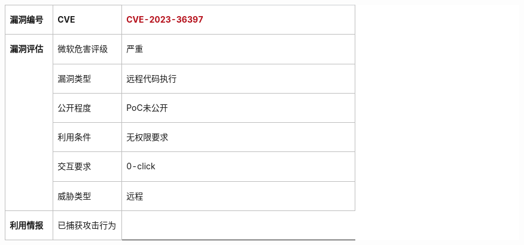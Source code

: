 <table><tbody><tr style="height:4px;"><td style="box-sizing: border-box;vertical-align: top;padding: 0px 7.2px;border-width: 1px;border-style: solid;border-color: rgb(190, 190, 190);" width="80" colspan="1" rowspan="1"><p><strong><span style="font-size: 14px;">漏洞编号</span></strong></p></td><td style="box-sizing: border-box;vertical-align: top;padding: 0px 7.2px;border-width: 1px;border-style: solid;border-color: rgb(190, 190, 190);" width="115" colspan="1" rowspan="1"><p><strong><span style="font-size: 14px;">CVE</span></strong></p></td><td style="box-sizing: border-box;vertical-align: top;padding: 0px 7.2px;border-width: 1px;border-style: solid;border-color: rgb(203, 205, 209) rgb(190, 190, 190) rgb(190, 190, 190);" width="370" colspan="1" rowspan="1"><p><span style="color: rgb(181, 15, 26);"><strong><span style="color: rgb(181, 15, 26);font-size: 14px;">CVE-2023-36397</span></strong></span></p></td></tr><tr style="height:31.8px;"><td style="box-sizing: border-box;vertical-align: top;padding: 0px 7.2px;border-width: 1px;border-style: solid;border-color: rgb(190, 190, 190);" width="80" colspan="1" rowspan="6"><p><strong><span style="font-size: 14px;">漏洞评估</span></strong></p></td><td style="box-sizing: border-box;vertical-align: top;padding: 0px 7.2px;border-width: 1px;border-style: solid;border-color: rgb(203, 205, 209) rgb(190, 190, 190) rgb(190, 190, 190);" width="115" colspan="1" rowspan="1"><p><span style="font-size: 14px;">微软危害评级</span></p></td><td style="box-sizing: border-box;vertical-align: top;padding: 0px 7.2px;border-width: 1px;border-style: solid;border-color: rgb(203, 205, 209) rgb(190, 190, 190) rgb(190, 190, 190);" width="390" colspan="1" rowspan="1"><p><span style="font-size: 14px;">严重</span></p></td></tr><tr style="height:32.8px;"><td style="box-sizing: border-box;vertical-align: top;padding: 0px 7.2px;border-width: 1px;border-style: solid;border-color: rgb(190, 190, 190);" width="115" colspan="1" rowspan="1"><p><span style="font-size: 14px;">漏洞类型</span></p></td><td style="box-sizing: border-box;vertical-align: top;padding: 0px 7.2px;border-width: 1px;border-style: solid;border-color: rgb(203, 205, 209) rgb(190, 190, 190) rgb(190, 190, 190);" width="309" colspan="1" rowspan="1"><p><span style="font-size: 14px;">远程代码执行</span></p></td></tr><tr style="height:27px;"><td style="box-sizing: border-box;vertical-align: top;padding: 0px 7.2px;border-width: 1px;border-style: solid;border-color: rgb(190, 190, 190);" width="115" colspan="1" rowspan="1"><p><span style="font-size: 14px;">公开程度</span></p></td><td style="box-sizing: border-box;vertical-align: top;padding: 0px 7.2px;border-width: 1px;border-style: solid;border-color: rgb(203, 205, 209) rgb(190, 190, 190) rgb(190, 190, 190);" width="309" colspan="1" rowspan="1"><p><span style="font-size: 14px;">PoC未公开</span></p></td></tr><tr style="height:27px;"><td style="box-sizing: border-box;vertical-align: top;padding: 0px 7.2px;border-width: 1px;border-style: solid;border-color: rgb(190, 190, 190);" width="115" colspan="1" rowspan="1"><p><span style="font-size: 14px;">利用条件</span></p></td><td style="box-sizing: border-box;vertical-align: top;padding: 0px 7.2px;border-width: 1px;border-style: solid;border-color: rgb(203, 205, 209) rgb(190, 190, 190) rgb(190, 190, 190);" width="309" colspan="1" rowspan="1"><p><span style="font-size: 14px;">无权限要求</span></p></td></tr><tr style="height:27px;"><td style="box-sizing: border-box;vertical-align: top;padding: 0px 7.2px;border-width: 1px;border-style: solid;border-color: rgb(190, 190, 190);" width="115" colspan="1" rowspan="1"><p><span style="font-size: 14px;">交互要求</span></p></td><td style="box-sizing: border-box;vertical-align: top;padding: 0px 7.2px;border-width: 1px;border-style: solid;border-color: rgb(203, 205, 209) rgb(190, 190, 190) rgb(190, 190, 190);" width="309" colspan="1" rowspan="1"><p><span style="font-size: 14px;">0-click</span></p></td></tr><tr style="height:27px;"><td style="box-sizing: border-box;vertical-align: top;padding: 0px 7.2px;border-width: 1px;border-style: solid;border-color: rgb(190, 190, 190);" width="115" colspan="1" rowspan="1"><p><span style="font-size: 14px;">威胁类型</span></p></td><td style="box-sizing: border-box;vertical-align: top;padding: 0px 7.2px;border-width: 1px;border-style: solid;border-color: rgb(203, 205, 209) rgb(190, 190, 190) rgb(190, 190, 190);" width="309" colspan="1" rowspan="1"><p><span style="font-size: 14px;">远程</span></p></td></tr><tr style="height:25.6px;"><td style="box-sizing: border-box;vertical-align: top;padding: 0px 7.2px;border-width: 1px;border-style: solid;border-color: rgb(190, 190, 190);" width="80" colspan="1" rowspan="1"><p><strong><span style="font-size: 14px;">利用情报</span></strong></p></td><td style="box-sizing: border-box;vertical-align: top;padding: 0px 7.2px;border-width: 1px;border-style: solid;border-color: rgb(203, 205, 209) rgb(190, 190, 190) rgb(190, 190, 190);" width="115" colspan="1" rowspan="1"><p><span style="font-size: 14px;">已捕获攻击行为</span></p></td><td style="box-sizing: border-box;vertical-